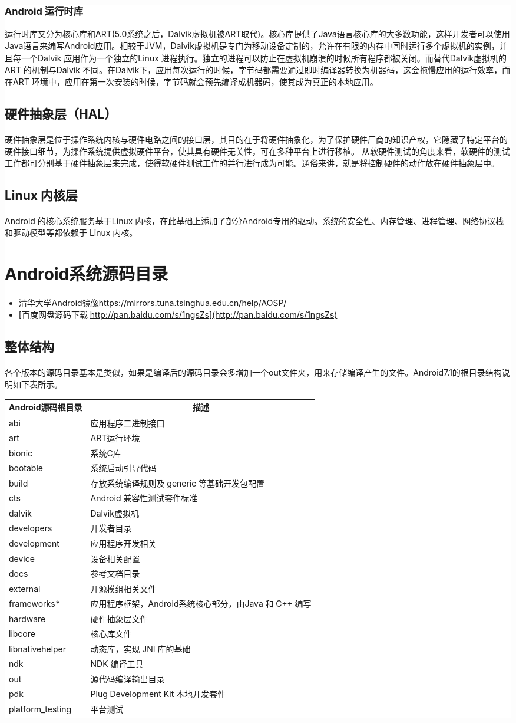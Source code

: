 ### Android 运行时库

运行时库又分为核心库和ART(5.0系统之后，Dalvik虚拟机被ART取代)。核心库提供了Java语言核心库的大多数功能，这样开发者可以使用Java语言来编写Android应用。相较于JVM，Dalvik虚拟机是专门为移动设备定制的，允许在有限的内存中同时运行多个虚拟机的实例，并且每一个Dalvik 应用作为一个独立的Linux 进程执行。独立的进程可以防止在虚拟机崩溃的时候所有程序都被关闭。而替代Dalvik虚拟机的ART 的机制与Dalvik 不同。在Dalvik下，应用每次运行的时候，字节码都需要通过即时编译器转换为机器码，这会拖慢应用的运行效率，而在ART 环境中，应用在第一次安装的时候，字节码就会预先编译成机器码，使其成为真正的本地应用。

## 硬件抽象层（HAL）

硬件抽象层是位于操作系统内核与硬件电路之间的接口层，其目的在于将硬件抽象化，为了保护硬件厂商的知识产权，它隐藏了特定平台的硬件接口细节，为操作系统提供虚拟硬件平台，使其具有硬件无关性，可在多种平台上进行移植。 从软硬件测试的角度来看，软硬件的测试工作都可分别基于硬件抽象层来完成，使得软硬件测试工作的并行进行成为可能。通俗来讲，就是将控制硬件的动作放在硬件抽象层中。

## Linux 内核层

Android 的核心系统服务基于Linux 内核，在此基础上添加了部分Android专用的驱动。系统的安全性、内存管理、进程管理、网络协议栈和驱动模型等都依赖于 Linux 内核。

# Android系统源码目录

* [清华大学Android镜像https://mirrors.tuna.tsinghua.edu.cn/help/AOSP/](https://mirrors.tuna.tsinghua.edu.cn/help/AOSP/)
* [百度网盘源码下载 http://pan.baidu.com/s/1ngsZs](http://pan.baidu.com/s/1ngsZs)

## 整体结构

各个版本的源码目录基本是类似，如果是编译后的源码目录会多增加一个out文件夹，用来存储编译产生的文件。Android7.1的根目录结构说明如下表所示。


|  Android源码根目录 | 描述 |
| --- | --- |
| abi | 应用程序二进制接口 |
| art | ART运行环境 |
| bionic | 系统C库 |
| bootable | 系统启动引导代码 |
| build | 存放系统编译规则及 generic 等基础开发包配置 |
| cts | Android 兼容性测试套件标准 |
| dalvik | Dalvik虚拟机 |
| developers | 开发者目录 |
| development | 应用程序开发相关 |
| device | 设备相关配置 |
| docs | 参考文档目录 |
| external | 开源模组相关文件 |
| frameworks* | 应用程序框架，Android系统核心部分，由Java 和 C++ 编写 |
| hardware | 硬件抽象层文件 |
| libcore | 核心库文件 |
| libnativehelper | 动态库，实现 JNI 库的基础 |
| ndk | NDK 编译工具 |
| out | 源代码编译输出目录 |
| pdk | Plug Development Kit 本地开发套件 |
| platform_testing | 平台测试 |